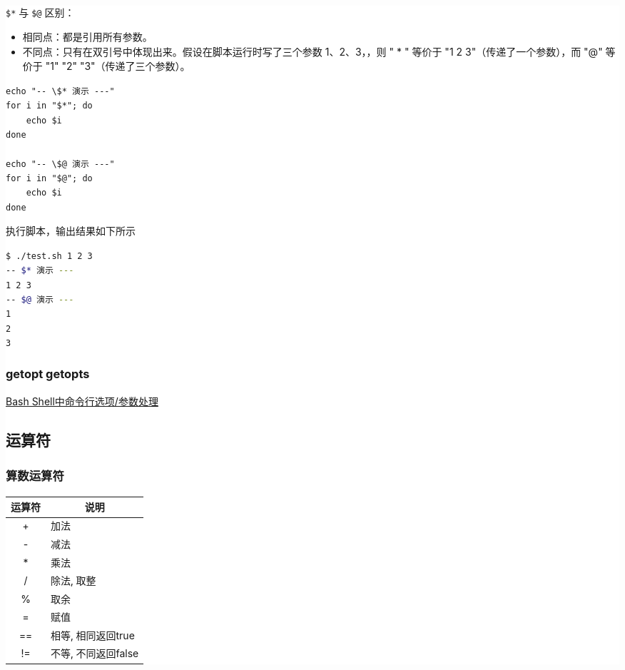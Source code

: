 
`$*` 与 `$@` 区别：
* 相同点：都是引用所有参数。
* 不同点：只有在双引号中体现出来。假设在脚本运行时写了三个参数 1、2、3，，则 " * " 等价于 "1 2 3"（传递了一个参数），而 "@" 等价于 "1" "2" "3"（传递了三个参数）。

```shell
echo "-- \$* 演示 ---"
for i in "$*"; do
    echo $i
done

echo "-- \$@ 演示 ---"
for i in "$@"; do
    echo $i
done
```
执行脚本，输出结果如下所示
```bash
$ ./test.sh 1 2 3
-- $* 演示 ---
1 2 3
-- $@ 演示 ---
1
2
3
```

### getopt getopts
[Bash Shell中命令行选项/参数处理](https://www.cnblogs.com/FrankTan/archive/2010/03/01/1634516.html)

## 运算符

### 算数运算符

| 运算符 | 说明 |
| :-: | --- |
| + | 加法 |
| - | 减法 |
| * | 乘法 |
| / | 除法, 取整 |
| % | 取余 |
| = | 赋值  |
| == | 相等, 相同返回true |
| != | 不等, 不同返回false |
